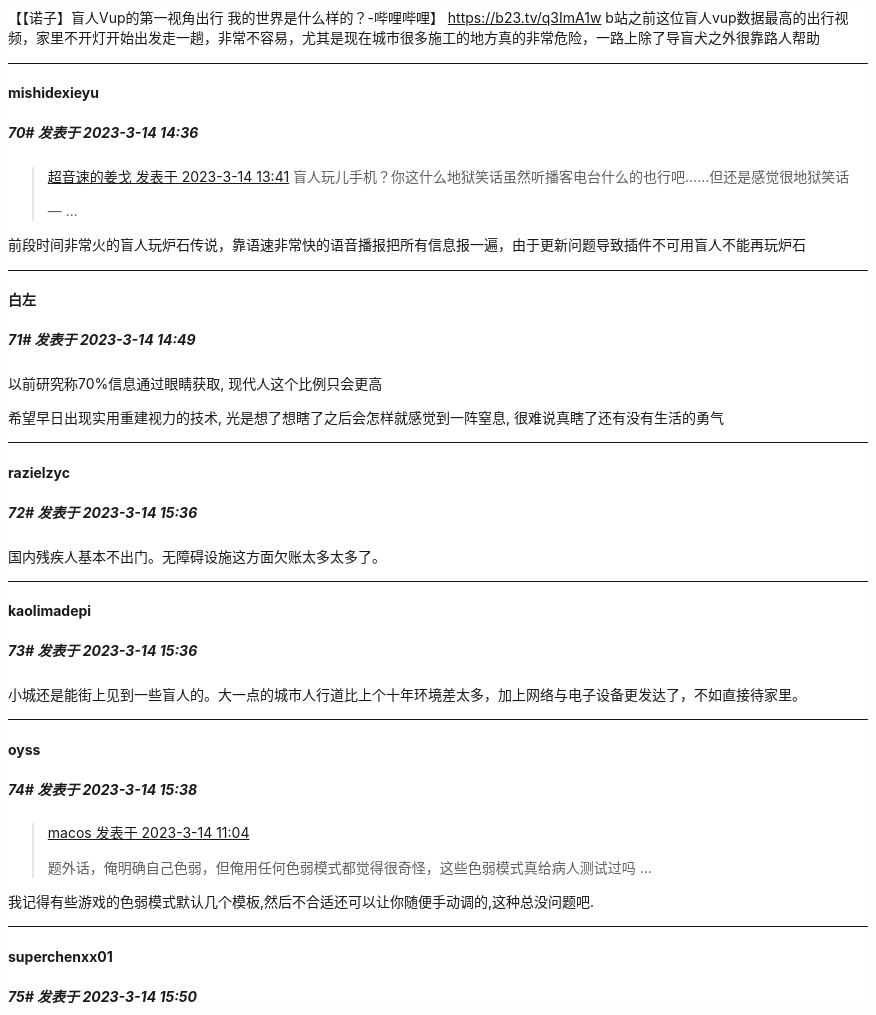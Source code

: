 【【诺子】盲人Vup的第一视角出行 我的世界是什么样的？-哔哩哔哩】 https://b23.tv/q3ImA1w
b站之前这位盲人vup数据最高的出行视频，家里不开灯开始出发走一趟，非常不容易，尤其是现在城市很多施工的地方真的非常危险，一路上除了导盲犬之外很靠路人帮助

*****

####  mishidexieyu  
##### 70#       发表于 2023-3-14 14:36

<blockquote><a href="httphttps://bbs.saraba1st.com/2b/forum.php?mod=redirect&amp;goto=findpost&amp;pid=60081462&amp;ptid=2123996" target="_blank">超音速的姜戈 发表于 2023-3-14 13:41</a>
盲人玩儿手机？你这什么地狱笑话虽然听播客电台什么的也行吧……但还是感觉很地狱笑话

— ...</blockquote>
前段时间非常火的盲人玩炉石传说，靠语速非常快的语音播报把所有信息报一遍，由于更新问题导致插件不可用盲人不能再玩炉石


*****

####  白左  
##### 71#       发表于 2023-3-14 14:49

以前研究称70%信息通过眼睛获取, 现代人这个比例只会更高

希望早日出现实用重建视力的技术, 光是想了想瞎了之后会怎样就感觉到一阵窒息, 很难说真瞎了还有没有生活的勇气


*****

####  razielzyc  
##### 72#       发表于 2023-3-14 15:36

国内残疾人基本不出门。无障碍设施这方面欠账太多太多了。

*****

####  kaolimadepi  
##### 73#       发表于 2023-3-14 15:36

小城还是能街上见到一些盲人的。大一点的城市人行道比上个十年环境差太多，加上网络与电子设备更发达了，不如直接待家里。

*****

####  oyss  
##### 74#       发表于 2023-3-14 15:38

<blockquote><a href="httphttps://bbs.saraba1st.com/2b/forum.php?mod=redirect&amp;goto=findpost&amp;pid=60079424&amp;ptid=2123996" target="_blank">macos 发表于 2023-3-14 11:04</a>

题外话，俺明确自己色弱，但俺用任何色弱模式都觉得很奇怪，这些色弱模式真给病人测试过吗 ...</blockquote>
我记得有些游戏的色弱模式默认几个模板,然后不合适还可以让你随便手动调的,这种总没问题吧.


*****

####  superchenxx01  
##### 75#       发表于 2023-3-14 15:50
